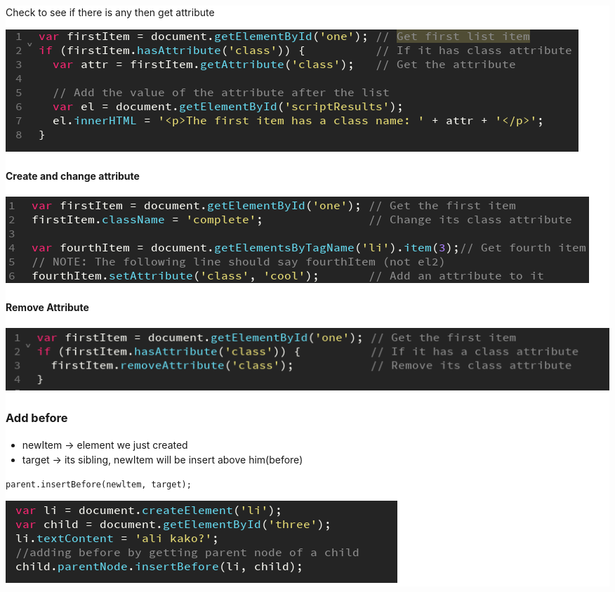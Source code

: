 Check to see if there is any then get attribute

![](images/dom_get_set_attribute.png)

#### Create and change attribute

![](images/dom_create_change_attribute.png)

#### Remove Attribute

![](images/dom_remove_attribute.png)

### Add before

* newItem -> element we just created
* target  -> its sibling, newItem will be insert above him(before)

`parent.insertBefore(newltem, target);`

![](images/dom_add_before.png)
